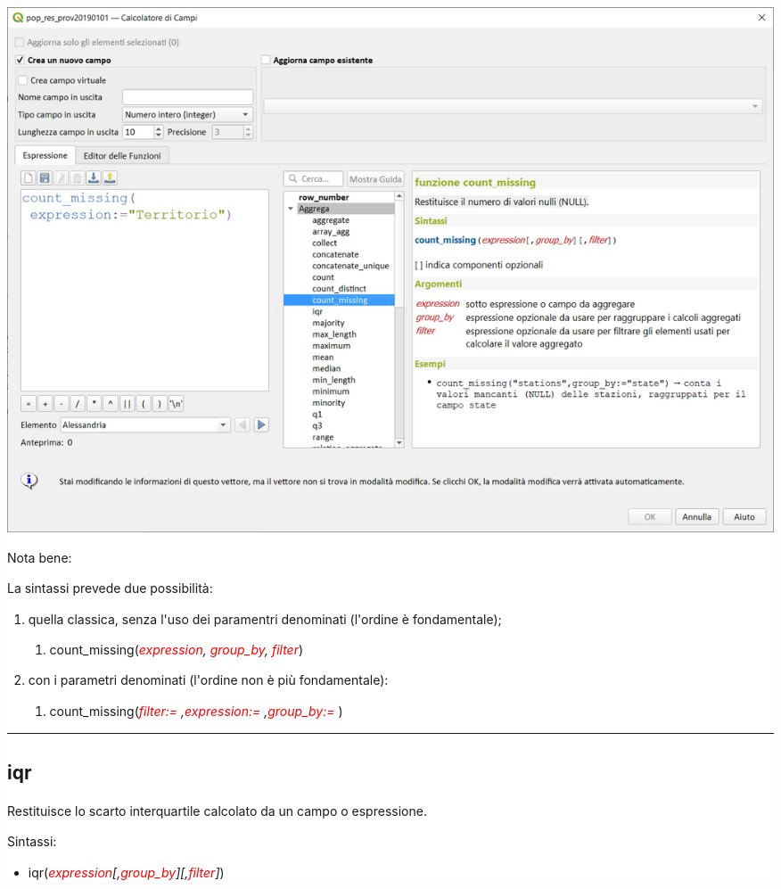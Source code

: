 [![](../../img/aggregate/count_missing/count_missing1.png)](../../img/aggregate/count_missing/count_missing1.png)

Nota bene:

La sintassi prevede due possibilità:

1. quella classica, senza l'uso dei paramentri denominati (l'ordine è fondamentale);

    1. count_missing(_<span style="color:red;">expression</span>, <span style="color:red;">group_by</span>, <span style="color:red;">filter</span>_)
   
2. con i parametri denominati (l'ordine non è più fondamentale):

    1. count_missing(_<span style="color:red;">filter:=</span> ,<span style="color:red;">expression:=</span> ,<span style="color:red;">group_by:=</span>_ )

---

## iqr

Restituisce lo scarto interquartile calcolato da un campo o espressione.

Sintassi:

- iqr(_<span style="color:red;">expression</span>[,<span style="color:red;">group_by</span>][,<span style="color:red;">filter</span>]_)
